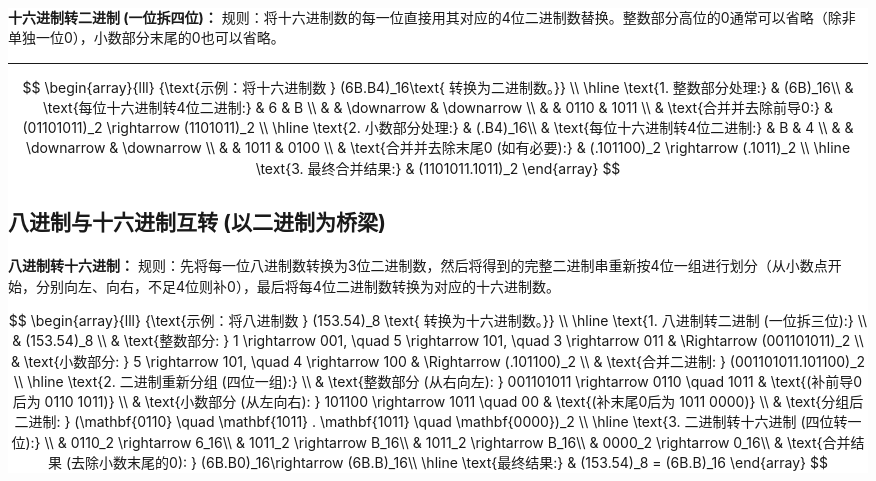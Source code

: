 **十六进制转二进制 (一位拆四位)：**
规则：将十六进制数的每一位直接用其对应的4位二进制数替换。整数部分高位的0通常可以省略（除非单独一位0），小数部分末尾的0也可以省略。

---

$$
\begin{array}{lll}
{\text{示例：将十六进制数 } (6B.B4)_16\text{ 转换为二进制数。}} \\
\hline
\text{1. 整数部分处理:} & (6B)_16\\
   & \text{每位十六进制转4位二进制:} & 6 & B \\
   & & \downarrow & \downarrow \\
   & & 0110 & 1011 \\
   & \text{合并并去除前导0:} & (01101011)_2 \rightarrow (1101011)_2 \\
\hline
\text{2. 小数部分处理:} & (.B4)_16\\
   & \text{每位十六进制转4位二进制:} & B & 4 \\
   & & \downarrow & \downarrow \\
   & & 1011 & 0100 \\
   & \text{合并并去除末尾0 (如有必要):} & (.101100)_2 \rightarrow (.1011)_2 \\
\hline
\text{3. 最终合并结果:} & (1101011.1011)_2
\end{array}
$$

## 八进制与十六进制互转 (以二进制为桥梁)

**八进制转十六进制：**
规则：先将每一位八进制数转换为3位二进制数，然后将得到的完整二进制串重新按4位一组进行划分（从小数点开始，分别向左、向右，不足4位则补0），最后将每4位二进制数转换为对应的十六进制数。

$$
\begin{array}{lll}
{\text{示例：将八进制数 } (153.54)_8 \text{ 转换为十六进制数。}} \\
\hline
\text{1. 八进制转二进制 (一位拆三位):} \\
   & (153.54)_8 \\
   & \text{整数部分: } 1 \rightarrow 001, \quad 5 \rightarrow 101, \quad 3 \rightarrow 011 & \Rightarrow (001101011)_2 \\
   & \text{小数部分: } 5 \rightarrow 101, \quad 4 \rightarrow 100 & \Rightarrow (.101100)_2 \\
   & \text{合并二进制: } (001101011.101100)_2 \\
\hline
\text{2. 二进制重新分组 (四位一组):} \\
   & \text{整数部分 (从右向左): } 001101011 \rightarrow 0110 \quad 1011 & \text{(补前导0后为 0110 1011)} \\
   & \text{小数部分 (从左向右): } 101100 \rightarrow 1011 \quad 00 & \text{(补末尾0后为 1011 0000)} \\
   & \text{分组后二进制: } (\mathbf{0110} \quad \mathbf{1011} . \mathbf{1011} \quad \mathbf{0000})_2 \\
\hline
\text{3. 二进制转十六进制 (四位转一位):} \\
   & 0110_2 \rightarrow 6_16\\
   & 1011_2 \rightarrow B_16\\
   & 1011_2 \rightarrow B_16\\
   & 0000_2 \rightarrow 0_16\\
   & \text{合并结果 (去除小数末尾的0): } (6B.B0)_16\rightarrow (6B.B)_16\\
\hline
\text{最终结果:} & (153.54)_8 = (6B.B)_16
\end{array}
$$
